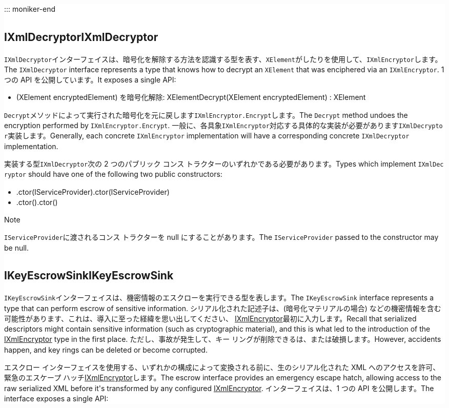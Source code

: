 ::: moniker-end

## <a name="ixmldecryptor"></a><span data-ttu-id="a485d-191">IXmlDecryptor</span><span class="sxs-lookup"><span data-stu-id="a485d-191">IXmlDecryptor</span></span>

<span data-ttu-id="a485d-192">`IXmlDecryptor`インターフェイスは、暗号化を解除する方法を認識する型を表す、`XElement`がしたりを使用して、`IXmlEncryptor`します。</span><span class="sxs-lookup"><span data-stu-id="a485d-192">The `IXmlDecryptor` interface represents a type that knows how to decrypt an `XElement` that was enciphered via an `IXmlEncryptor`.</span></span> <span data-ttu-id="a485d-193">1 つの API を公開しています。</span><span class="sxs-lookup"><span data-stu-id="a485d-193">It exposes a single API:</span></span>

* <span data-ttu-id="a485d-194">(XElement encryptedElement) を暗号化解除: XElement</span><span class="sxs-lookup"><span data-stu-id="a485d-194">Decrypt(XElement encryptedElement) : XElement</span></span>

<span data-ttu-id="a485d-195">`Decrypt`メソッドによって実行された暗号化を元に戻します`IXmlEncryptor.Encrypt`します。</span><span class="sxs-lookup"><span data-stu-id="a485d-195">The `Decrypt` method undoes the encryption performed by `IXmlEncryptor.Encrypt`.</span></span> <span data-ttu-id="a485d-196">一般に、各具象`IXmlEncryptor`対応する具体的な実装が必要があります`IXmlDecryptor`実装します。</span><span class="sxs-lookup"><span data-stu-id="a485d-196">Generally, each concrete `IXmlEncryptor` implementation will have a corresponding concrete `IXmlDecryptor` implementation.</span></span>

<span data-ttu-id="a485d-197">実装する型`IXmlDecryptor`次の 2 つのパブリック コンス トラクターのいずれかである必要があります。</span><span class="sxs-lookup"><span data-stu-id="a485d-197">Types which implement `IXmlDecryptor` should have one of the following two public constructors:</span></span>

* <span data-ttu-id="a485d-198">.ctor(IServiceProvider)</span><span class="sxs-lookup"><span data-stu-id="a485d-198">.ctor(IServiceProvider)</span></span>
* <span data-ttu-id="a485d-199">.ctor()</span><span class="sxs-lookup"><span data-stu-id="a485d-199">.ctor()</span></span>

> [!NOTE]
> <span data-ttu-id="a485d-200">`IServiceProvider`に渡されるコンス トラクターを null にすることがあります。</span><span class="sxs-lookup"><span data-stu-id="a485d-200">The `IServiceProvider` passed to the constructor may be null.</span></span>

## <a name="ikeyescrowsink"></a><span data-ttu-id="a485d-201">IKeyEscrowSink</span><span class="sxs-lookup"><span data-stu-id="a485d-201">IKeyEscrowSink</span></span>

<span data-ttu-id="a485d-202">`IKeyEscrowSink`インターフェイスは、機密情報のエスクローを実行できる型を表します。</span><span class="sxs-lookup"><span data-stu-id="a485d-202">The `IKeyEscrowSink` interface represents a type that can perform escrow of sensitive information.</span></span> <span data-ttu-id="a485d-203">シリアル化された記述子は、(暗号化マテリアルの場合) などの機密情報を含む可能性があります、これは、導入に至った経緯を思い出してください、 [IXmlEncryptor](#ixmlencryptor)最初に入力します。</span><span class="sxs-lookup"><span data-stu-id="a485d-203">Recall that serialized descriptors might contain sensitive information (such as cryptographic material), and this is what led to the introduction of the [IXmlEncryptor](#ixmlencryptor) type in the first place.</span></span> <span data-ttu-id="a485d-204">ただし、事故が発生して、キー リングが削除できるは、または破損します。</span><span class="sxs-lookup"><span data-stu-id="a485d-204">However, accidents happen, and key rings can be deleted or become corrupted.</span></span>

<span data-ttu-id="a485d-205">エスクロー インターフェイスを使用する、いずれかの構成によって変換される前に、生のシリアル化された XML へのアクセスを許可、緊急のエスケープ ハッチ[IXmlEncryptor](#ixmlencryptor)します。</span><span class="sxs-lookup"><span data-stu-id="a485d-205">The escrow interface provides an emergency escape hatch, allowing access to the raw serialized XML before it's transformed by any configured [IXmlEncryptor](#ixmlencryptor).</span></span> <span data-ttu-id="a485d-206">インターフェイスは、1 つの API を公開します。</span><span class="sxs-lookup"><span data-stu-id="a485d-206">The interface exposes a single API:</span></span>
